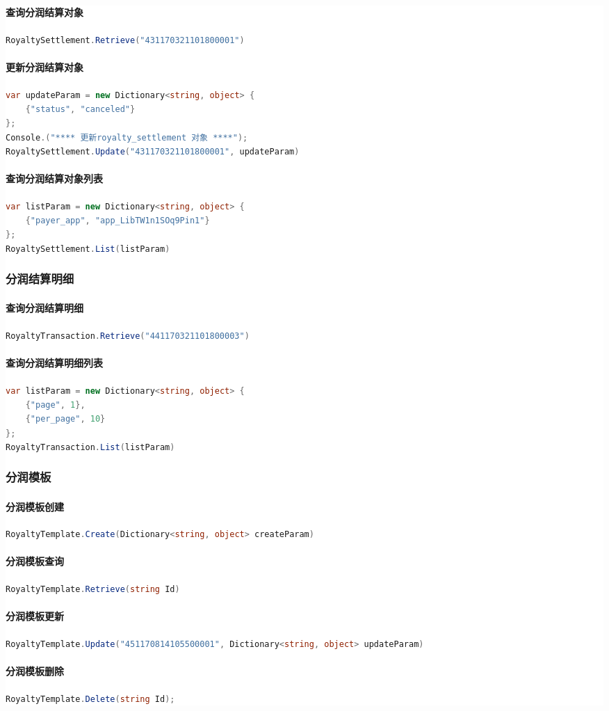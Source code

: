 #### 查询分润结算对象
```c#
RoyaltySettlement.Retrieve("431170321101800001")
```

#### 更新分润结算对象
```c#
var updateParam = new Dictionary<string, object> {
    {"status", "canceled"}
};
Console.("**** 更新royalty_settlement 对象 ****");
RoyaltySettlement.Update("431170321101800001", updateParam)
```

#### 查询分润结算对象列表
```c#
var listParam = new Dictionary<string, object> {
    {"payer_app", "app_LibTW1n1SOq9Pin1"}
};
RoyaltySettlement.List(listParam)
```

### 分润结算明细
#### 查询分润结算明细
```c#
RoyaltyTransaction.Retrieve("441170321101800003")
```

#### 查询分润结算明细列表
```c#
var listParam = new Dictionary<string, object> {
    {"page", 1},
    {"per_page", 10}
};
RoyaltyTransaction.List(listParam)
```
### 分润模板
#### 分润模板创建
```c#
RoyaltyTemplate.Create(Dictionary<string, object> createParam)
```

#### 分润模板查询
```c#
RoyaltyTemplate.Retrieve(string Id)
```

#### 分润模板更新
```c#
RoyaltyTemplate.Update("451170814105500001", Dictionary<string, object> updateParam)
```

#### 分润模板删除
```c#
RoyaltyTemplate.Delete(string Id);
```
